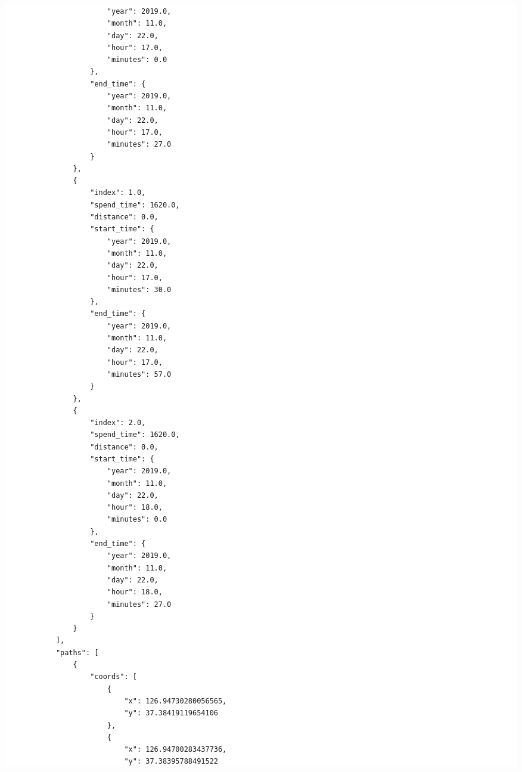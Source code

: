 ```
                        "year": 2019.0,
                        "month": 11.0,
                        "day": 22.0,
                        "hour": 17.0,
                        "minutes": 0.0
                    },
                    "end_time": {
                        "year": 2019.0,
                        "month": 11.0,
                        "day": 22.0,
                        "hour": 17.0,
                        "minutes": 27.0
                    }
                },
                {
                    "index": 1.0,
                    "spend_time": 1620.0,
                    "distance": 0.0,
                    "start_time": {
                        "year": 2019.0,
                        "month": 11.0,
                        "day": 22.0,
                        "hour": 17.0,
                        "minutes": 30.0
                    },
                    "end_time": {
                        "year": 2019.0,
                        "month": 11.0,
                        "day": 22.0,
                        "hour": 17.0,
                        "minutes": 57.0
                    }
                },
                {
                    "index": 2.0,
                    "spend_time": 1620.0,
                    "distance": 0.0,
                    "start_time": {
                        "year": 2019.0,
                        "month": 11.0,
                        "day": 22.0,
                        "hour": 18.0,
                        "minutes": 0.0
                    },
                    "end_time": {
                        "year": 2019.0,
                        "month": 11.0,
                        "day": 22.0,
                        "hour": 18.0,
                        "minutes": 27.0
                    }
                }
            ],
            "paths": [
                {
                    "coords": [
                        {
                            "x": 126.94730280056565,
                            "y": 37.38419119654106
                        },
                        {
                            "x": 126.94700283437736,
                            "y": 37.38395788491522
```